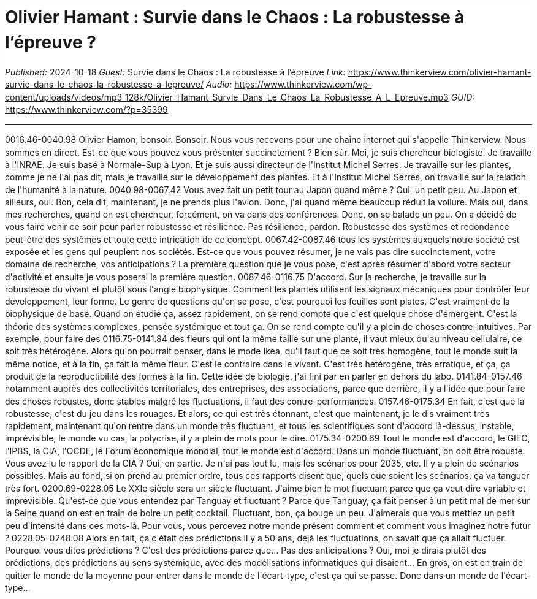 # Olivier Hamant : Survie dans le Chaos : La robustesse à l’épreuve ?

*Published:* 2024-10-18
*Guest:* Survie dans le Chaos : La robustesse à l’épreuve
*Link:* https://www.thinkerview.com/olivier-hamant-survie-dans-le-chaos-la-robustesse-a-lepreuve/
*Audio:* https://www.thinkerview.com/wp-content/uploads/videos/mp3_128k/Olivier_Hamant_Survie_Dans_Le_Chaos_La_Robustesse_A_L_Epreuve.mp3
*GUID:* https://www.thinkerview.com/?p=35399

---

0016.46-0040.98   Olivier Hamon, bonsoir. Bonsoir. Nous vous recevons pour une chaîne internet qui s'appelle Thinkerview. Nous sommes en direct. Est-ce que vous pouvez vous présenter succinctement ? Bien sûr. Moi, je suis chercheur biologiste. Je travaille à l'INRAE. Je suis basé à Normale-Sup à Lyon. Et je suis aussi directeur de l'Institut Michel Serres. Je travaille sur les plantes, comme je ne l'ai pas dit, mais je travaille sur le développement des plantes. Et à l'Institut Michel Serres, on travaille sur la relation de l'humanité à la nature.
0040.98-0067.42   Vous avez fait un petit tour au Japon quand même ? Oui, un petit peu. Au Japon et ailleurs, oui. Bon, cela dit, maintenant, je ne prends plus l'avion. Donc, j'ai quand même beaucoup réduit la voilure. Mais oui, dans mes recherches, quand on est chercheur, forcément, on va dans des conférences. Donc, on se balade un peu. On a décidé de vous faire venir ce soir pour parler robustesse et résilience. Pas résilience, pardon. Robustesse des systèmes et redondance peut-être des systèmes et toute cette intrication de ce concept.
0067.42-0087.46   tous les systèmes auxquels notre société est exposée et les gens qui peuplent nos sociétés. Est-ce que vous pouvez résumer, je ne vais pas dire succinctement, votre domaine de recherche, vos anticipations ? La première question que je vous pose, c'est après résumer d'abord votre secteur d'activité et ensuite je vous poserai la première question.
0087.46-0116.75   D'accord. Sur la recherche, je travaille sur la robustesse du vivant et plutôt sous l'angle biophysique. Comment les plantes utilisent les signaux mécaniques pour contrôler leur développement, leur forme. Le genre de questions qu'on se pose, c'est pourquoi les feuilles sont plates. C'est vraiment de la biophysique de base. Quand on étudie ça, assez rapidement, on se rend compte que c'est quelque chose d'émergent. C'est la théorie des systèmes complexes, pensée systémique et tout ça. On se rend compte qu'il y a plein de choses contre-intuitives. Par exemple, pour faire des
0116.75-0141.84   des fleurs qui ont la même taille sur une plante, il vaut mieux qu'au niveau cellulaire, ce soit très hétérogène. Alors qu'on pourrait penser, dans le mode Ikea, qu'il faut que ce soit très homogène, tout le monde suit la même notice, et à la fin, ça fait la même fleur. C'est le contraire dans le vivant. C'est très hétérogène, très erratique, et ça, ça produit de la reproductibilité des formes à la fin. Cette idée de biologie, j'ai fini par en parler en dehors du labo.
0141.84-0157.46   notamment auprès des collectivités territoriales, des entreprises, des associations, parce que derrière, il y a l'idée que pour faire des choses robustes, donc stables malgré les fluctuations, il faut des contre-performances.
0157.46-0175.34   En fait, c'est que la robustesse, c'est du jeu dans les rouages. Et alors, ce qui est très étonnant, c'est que maintenant, je le dis vraiment très rapidement, maintenant qu'on rentre dans un monde très fluctuant, et tous les scientifiques sont d'accord là-dessus, instable, imprévisible, le monde vu cas, la polycrise, il y a plein de mots pour le dire.
0175.34-0200.69   Tout le monde est d'accord, le GIEC, l'IPBS, la CIA, l'OCDE, le Forum économique mondial, tout le monde est d'accord. Dans un monde fluctuant, on doit être robuste. Vous avez lu le rapport de la CIA ? Oui, en partie. Je n'ai pas tout lu, mais les scénarios pour 2035, etc. Il y a plein de scénarios possibles. Mais au fond, si on prend au premier ordre, tous ces rapports disent que, quels que soient les scénarios, ça va tanguer très fort.
0200.69-0228.05   Le XXIe siècle sera un siècle fluctuant. J'aime bien le mot fluctuant parce que ça veut dire variable et imprévisible. Qu'est-ce que vous entendez par Tanguay et fluctuant ? Parce que Tanguay, ça fait penser à un petit mal de mer sur la Seine quand on est en train de boire un petit cocktail. Fluctuant, bon, ça bouge un peu. J'aimerais que vous mettiez un petit peu d'intensité dans ces mots-là. Pour vous, vous percevez notre monde présent comment et comment vous imaginez notre futur ?
0228.05-0248.08   Alors en fait, ça c'était des prédictions il y a 50 ans, déjà les fluctuations, on savait que ça allait fluctuer. Pourquoi vous dites prédictions ? C'est des prédictions parce que... Pas des anticipations ? Oui, moi je dirais plutôt des prédictions, des prédictions au sens systémique, avec des modélisations informatiques qui disaient... En gros, on est en train de quitter le monde de la moyenne pour entrer dans le monde de l'écart-type, c'est ça qui se passe. Donc dans un monde de l'écart-type...